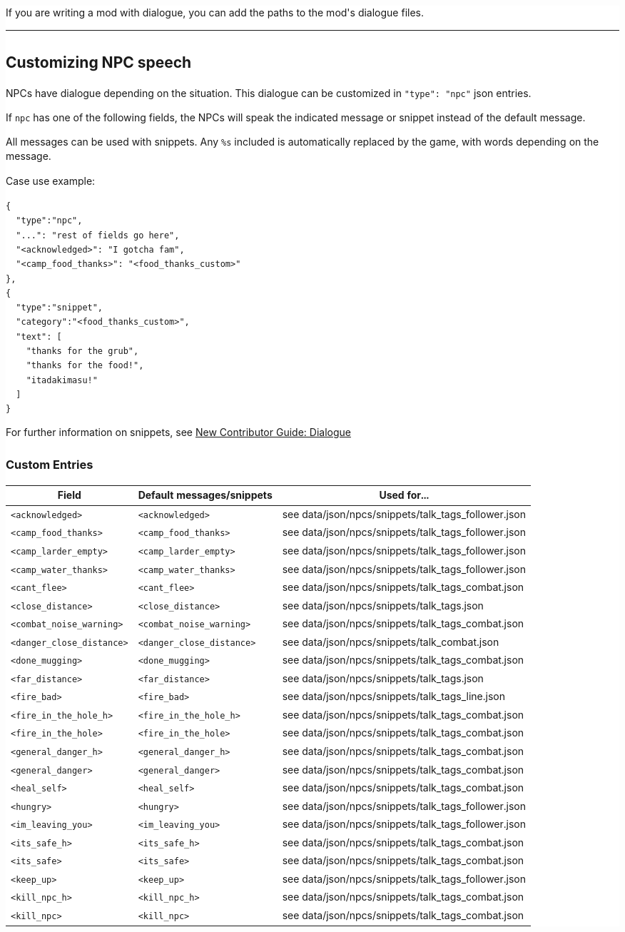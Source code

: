 If you are writing a mod with dialogue, you can add the paths to the mod's dialogue files.

---

## Customizing NPC speech
NPCs have dialogue depending on the situation.
This dialogue can be customized in `"type": "npc"` json entries.

If `npc` has one of the following fields, the NPCs will speak the indicated message or snippet instead of the default message.

All messages can be used with snippets.
Any `%s` included is automatically replaced by the game, with words depending on the message.

Case use example:

```jsonc
{
  "type":"npc",
  "...": "rest of fields go here",
  "<acknowledged>": "I gotcha fam",
  "<camp_food_thanks>": "<food_thanks_custom>"
},
{
  "type":"snippet",
  "category":"<food_thanks_custom>",
  "text": [
    "thanks for the grub",
    "thanks for the food!",
    "itadakimasu!"
  ]
}
```

For further information on snippets, see [New Contributor Guide: Dialogue](https://github.com/CleverRaven/Cataclysm-DDA/wiki/New-Contributor-Guide-Dialogue)

### Custom Entries

Field | Default messages/snippets | Used for...
---|---|---
`<acknowledged>` | `<acknowledged>` | see data/json/npcs/snippets/talk_tags_follower.json
`<camp_food_thanks>` | `<camp_food_thanks>` | see data/json/npcs/snippets/talk_tags_follower.json
`<camp_larder_empty>` | `<camp_larder_empty>` | see data/json/npcs/snippets/talk_tags_follower.json
`<camp_water_thanks>` | `<camp_water_thanks>` | see data/json/npcs/snippets/talk_tags_follower.json
`<cant_flee>` | `<cant_flee>` | see data/json/npcs/snippets/talk_tags_combat.json
`<close_distance>` | `<close_distance>` | see data/json/npcs/snippets/talk_tags.json
`<combat_noise_warning>` | `<combat_noise_warning>` | see data/json/npcs/snippets/talk_tags_combat.json
`<danger_close_distance>` | `<danger_close_distance>` | see data/json/npcs/snippets/talk_combat.json
`<done_mugging>` | `<done_mugging>` | see data/json/npcs/snippets/talk_tags_combat.json
`<far_distance>` | `<far_distance>` | see data/json/npcs/snippets/talk_tags.json
`<fire_bad>` | `<fire_bad>` | see data/json/npcs/snippets/talk_tags_line.json
`<fire_in_the_hole_h>` | `<fire_in_the_hole_h>` | see data/json/npcs/snippets/talk_tags_combat.json
`<fire_in_the_hole>` | `<fire_in_the_hole>` | see data/json/npcs/snippets/talk_tags_combat.json
`<general_danger_h>` | `<general_danger_h>` | see data/json/npcs/snippets/talk_tags_combat.json
`<general_danger>` | `<general_danger>` | see data/json/npcs/snippets/talk_tags_combat.json
`<heal_self>` | `<heal_self>` | see data/json/npcs/snippets/talk_tags_combat.json
`<hungry>` | `<hungry>` | see data/json/npcs/snippets/talk_tags_follower.json
`<im_leaving_you>` | `<im_leaving_you>` | see data/json/npcs/snippets/talk_tags_follower.json
`<its_safe_h>` | `<its_safe_h>` | see data/json/npcs/snippets/talk_tags_combat.json
`<its_safe>` | `<its_safe>` | see data/json/npcs/snippets/talk_tags_combat.json
`<keep_up>` | `<keep_up>` | see data/json/npcs/snippets/talk_tags_follower.json
`<kill_npc_h>` | `<kill_npc_h>` | see data/json/npcs/snippets/talk_tags_combat.json
`<kill_npc>` | `<kill_npc>` | see data/json/npcs/snippets/talk_tags_combat.json